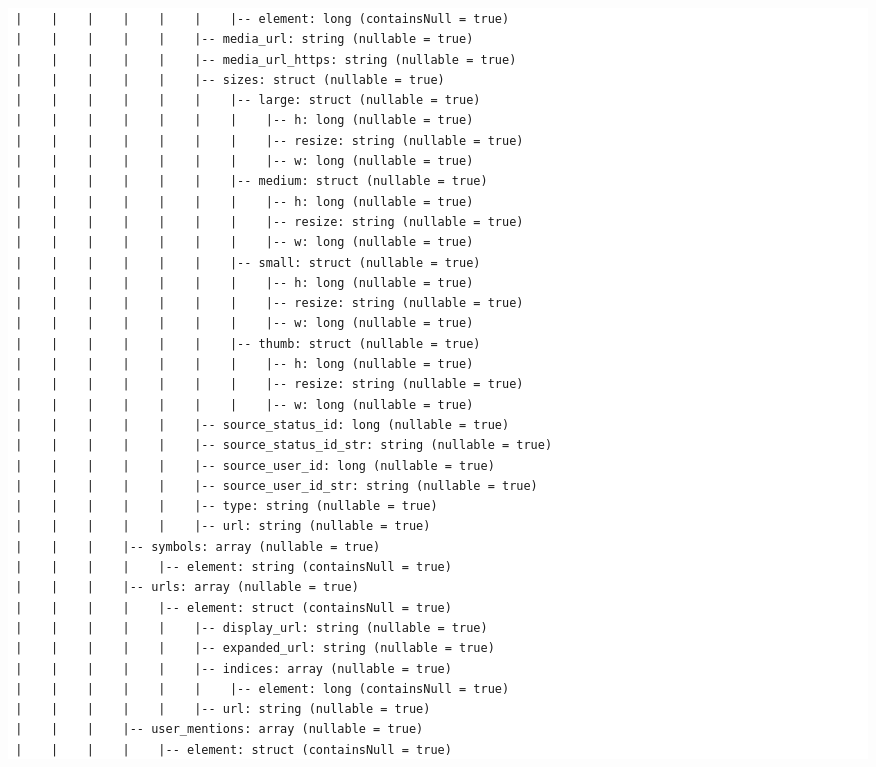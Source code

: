      |    |    |    |    |    |    |-- element: long (containsNull = true)
     |    |    |    |    |    |-- media_url: string (nullable = true)
     |    |    |    |    |    |-- media_url_https: string (nullable = true)
     |    |    |    |    |    |-- sizes: struct (nullable = true)
     |    |    |    |    |    |    |-- large: struct (nullable = true)
     |    |    |    |    |    |    |    |-- h: long (nullable = true)
     |    |    |    |    |    |    |    |-- resize: string (nullable = true)
     |    |    |    |    |    |    |    |-- w: long (nullable = true)
     |    |    |    |    |    |    |-- medium: struct (nullable = true)
     |    |    |    |    |    |    |    |-- h: long (nullable = true)
     |    |    |    |    |    |    |    |-- resize: string (nullable = true)
     |    |    |    |    |    |    |    |-- w: long (nullable = true)
     |    |    |    |    |    |    |-- small: struct (nullable = true)
     |    |    |    |    |    |    |    |-- h: long (nullable = true)
     |    |    |    |    |    |    |    |-- resize: string (nullable = true)
     |    |    |    |    |    |    |    |-- w: long (nullable = true)
     |    |    |    |    |    |    |-- thumb: struct (nullable = true)
     |    |    |    |    |    |    |    |-- h: long (nullable = true)
     |    |    |    |    |    |    |    |-- resize: string (nullable = true)
     |    |    |    |    |    |    |    |-- w: long (nullable = true)
     |    |    |    |    |    |-- source_status_id: long (nullable = true)
     |    |    |    |    |    |-- source_status_id_str: string (nullable = true)
     |    |    |    |    |    |-- source_user_id: long (nullable = true)
     |    |    |    |    |    |-- source_user_id_str: string (nullable = true)
     |    |    |    |    |    |-- type: string (nullable = true)
     |    |    |    |    |    |-- url: string (nullable = true)
     |    |    |    |-- symbols: array (nullable = true)
     |    |    |    |    |-- element: string (containsNull = true)
     |    |    |    |-- urls: array (nullable = true)
     |    |    |    |    |-- element: struct (containsNull = true)
     |    |    |    |    |    |-- display_url: string (nullable = true)
     |    |    |    |    |    |-- expanded_url: string (nullable = true)
     |    |    |    |    |    |-- indices: array (nullable = true)
     |    |    |    |    |    |    |-- element: long (containsNull = true)
     |    |    |    |    |    |-- url: string (nullable = true)
     |    |    |    |-- user_mentions: array (nullable = true)
     |    |    |    |    |-- element: struct (containsNull = true)